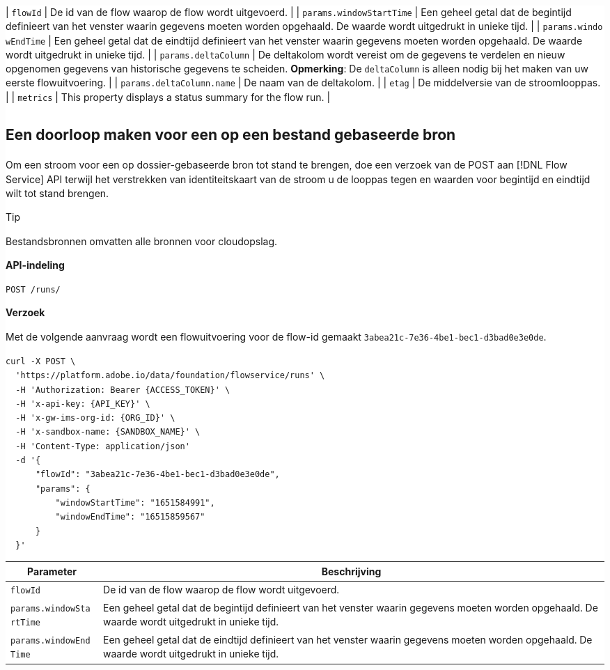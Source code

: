 | `flowId` | De id van de flow waarop de flow wordt uitgevoerd. |
| `params.windowStartTime` | Een geheel getal dat de begintijd definieert van het venster waarin gegevens moeten worden opgehaald. De waarde wordt uitgedrukt in unieke tijd. |
| `params.windowEndTime` | Een geheel getal dat de eindtijd definieert van het venster waarin gegevens moeten worden opgehaald. De waarde wordt uitgedrukt in unieke tijd. |
| `params.deltaColumn` | De deltakolom wordt vereist om de gegevens te verdelen en nieuw opgenomen gegevens van historische gegevens te scheiden. **Opmerking**: De `deltaColumn` is alleen nodig bij het maken van uw eerste flowuitvoering. |
| `params.deltaColumn.name` | De naam van de deltakolom. |
| `etag` | De middelversie van de stroomlooppas. |
| `metrics` | This property displays a status summary for the flow run. |

## Een doorloop maken voor een op een bestand gebaseerde bron

Om een stroom voor een op dossier-gebaseerde bron tot stand te brengen, doe een verzoek van de POST aan [!DNL Flow Service] API terwijl het verstrekken van identiteitskaart van de stroom u de looppas tegen en waarden voor begintijd en eindtijd wilt tot stand brengen.

>[!TIP]
>
>Bestandsbronnen omvatten alle bronnen voor cloudopslag.

**API-indeling**

```http
POST /runs/
```

**Verzoek**

Met de volgende aanvraag wordt een flowuitvoering voor de flow-id gemaakt `3abea21c-7e36-4be1-bec1-d3bad0e3e0de`.

```shell
curl -X POST \
  'https://platform.adobe.io/data/foundation/flowservice/runs' \
  -H 'Authorization: Bearer {ACCESS_TOKEN}' \
  -H 'x-api-key: {API_KEY}' \
  -H 'x-gw-ims-org-id: {ORG_ID}' \
  -H 'x-sandbox-name: {SANDBOX_NAME}' \
  -H 'Content-Type: application/json'
  -d '{
      "flowId": "3abea21c-7e36-4be1-bec1-d3bad0e3e0de",
      "params": {
          "windowStartTime": "1651584991",
          "windowEndTime": "16515859567"
      }
  }'
```

| Parameter | Beschrijving |
| --- | --- |
| `flowId` | De id van de flow waarop de flow wordt uitgevoerd. |
| `params.windowStartTime` | Een geheel getal dat de begintijd definieert van het venster waarin gegevens moeten worden opgehaald. De waarde wordt uitgedrukt in unieke tijd. |
| `params.windowEndTime` | Een geheel getal dat de eindtijd definieert van het venster waarin gegevens moeten worden opgehaald. De waarde wordt uitgedrukt in unieke tijd. |

